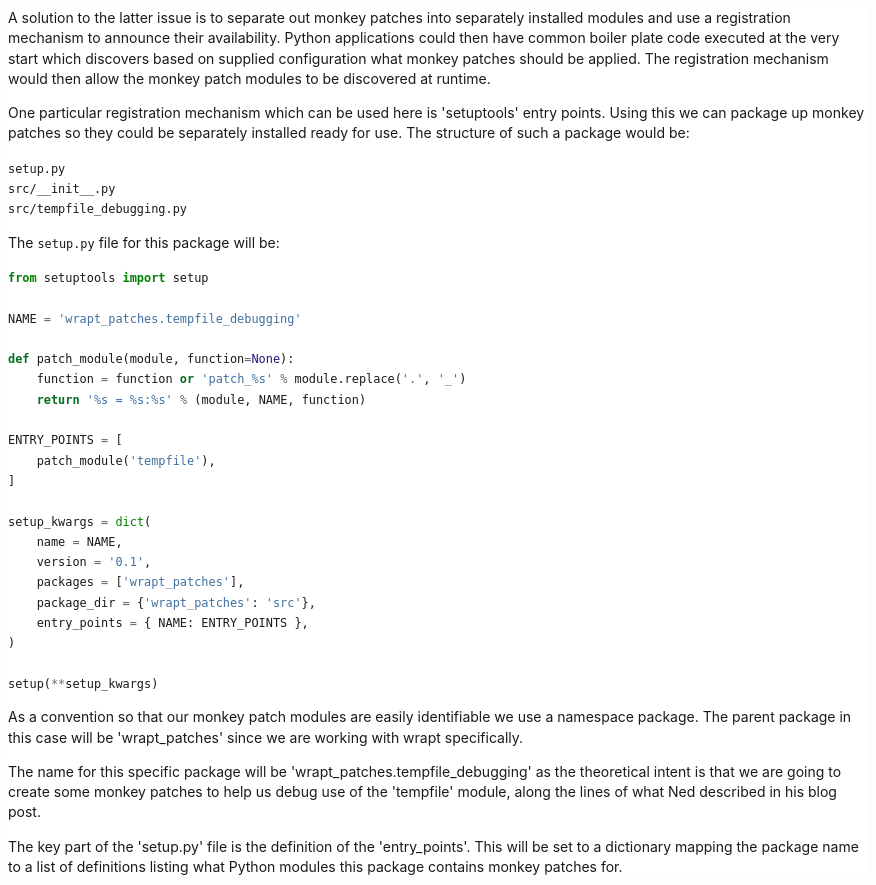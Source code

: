 A solution to the latter issue is to separate out monkey patches into
separately installed modules and use a registration mechanism to announce
their availability. Python applications could then have common boiler plate
code executed at the very start which discovers based on supplied
configuration what monkey patches should be applied. The registration
mechanism would then allow the monkey patch modules to be discovered at
runtime.

One particular registration mechanism which can be used here is
'setuptools' entry points. Using this we can package up monkey patches so
they could be separately installed ready for use. The structure of such a
package would be:

```
setup.py
src/__init__.py
src/tempfile_debugging.py
```

The `setup.py` file for this package will be:

```python
from setuptools import setup

NAME = 'wrapt_patches.tempfile_debugging'

def patch_module(module, function=None):
    function = function or 'patch_%s' % module.replace('.', '_')
    return '%s = %s:%s' % (module, NAME, function)

ENTRY_POINTS = [
    patch_module('tempfile'),
]

setup_kwargs = dict(
    name = NAME,
    version = '0.1',
    packages = ['wrapt_patches'],
    package_dir = {'wrapt_patches': 'src'},
    entry_points = { NAME: ENTRY_POINTS },
)

setup(**setup_kwargs)
```

As a convention so that our monkey patch modules are easily identifiable we
use a namespace package. The parent package in this case will be
'wrapt_patches' since we are working with wrapt specifically.

The name for this specific package will be
'wrapt_patches.tempfile_debugging' as the theoretical intent is that we are
going to create some monkey patches to help us debug use of the 'tempfile'
module, along the lines of what Ned described in his blog post.

The key part of the 'setup.py' file is the definition of the
'entry_points'. This will be set to a dictionary mapping the package name
to a list of definitions listing what Python modules this package contains
monkey patches for.

